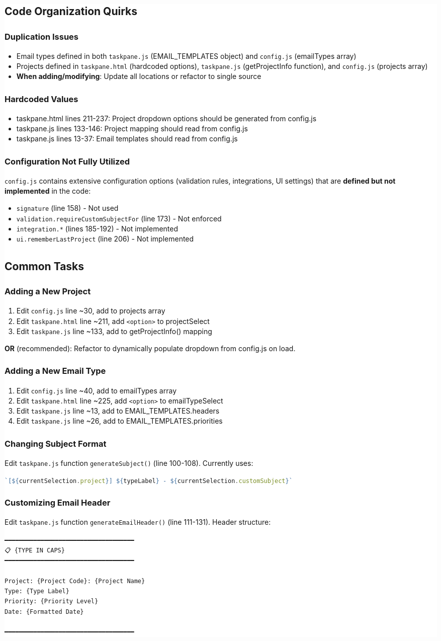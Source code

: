 ## Code Organization Quirks

### Duplication Issues
- Email types defined in both `taskpane.js` (EMAIL_TEMPLATES object) and `config.js` (emailTypes array)
- Projects defined in `taskpane.html` (hardcoded options), `taskpane.js` (getProjectInfo function), and `config.js` (projects array)
- **When adding/modifying**: Update all locations or refactor to single source

### Hardcoded Values
- taskpane.html lines 211-237: Project dropdown options should be generated from config.js
- taskpane.js lines 133-146: Project mapping should read from config.js
- taskpane.js lines 13-37: Email templates should read from config.js

### Configuration Not Fully Utilized
`config.js` contains extensive configuration options (validation rules, integrations, UI settings) that are **defined but not implemented** in the code:
- `signature` (line 158) - Not used
- `validation.requireCustomSubjectFor` (line 173) - Not enforced
- `integration.*` (lines 185-192) - Not implemented
- `ui.rememberLastProject` (line 206) - Not implemented

## Common Tasks

### Adding a New Project
1. Edit `config.js` line ~30, add to projects array
2. Edit `taskpane.html` line ~211, add `<option>` to projectSelect
3. Edit `taskpane.js` line ~133, add to getProjectInfo() mapping

**OR** (recommended): Refactor to dynamically populate dropdown from config.js on load.

### Adding a New Email Type
1. Edit `config.js` line ~40, add to emailTypes array
2. Edit `taskpane.html` line ~225, add `<option>` to emailTypeSelect
3. Edit `taskpane.js` line ~13, add to EMAIL_TEMPLATES.headers
4. Edit `taskpane.js` line ~26, add to EMAIL_TEMPLATES.priorities

### Changing Subject Format
Edit `taskpane.js` function `generateSubject()` (line 100-108). Currently uses:
```javascript
`[${currentSelection.project}] ${typeLabel} - ${currentSelection.customSubject}`
```

### Customizing Email Header
Edit `taskpane.js` function `generateEmailHeader()` (line 111-131). Header structure:
```
━━━━━━━━━━━━━━━━━━━━━━━━━━━━━━━━━━━━
📋 {TYPE IN CAPS}
━━━━━━━━━━━━━━━━━━━━━━━━━━━━━━━━━━━━

Project: {Project Code}: {Project Name}
Type: {Type Label}
Priority: {Priority Level}
Date: {Formatted Date}

━━━━━━━━━━━━━━━━━━━━━━━━━━━━━━━━━━━━
```
